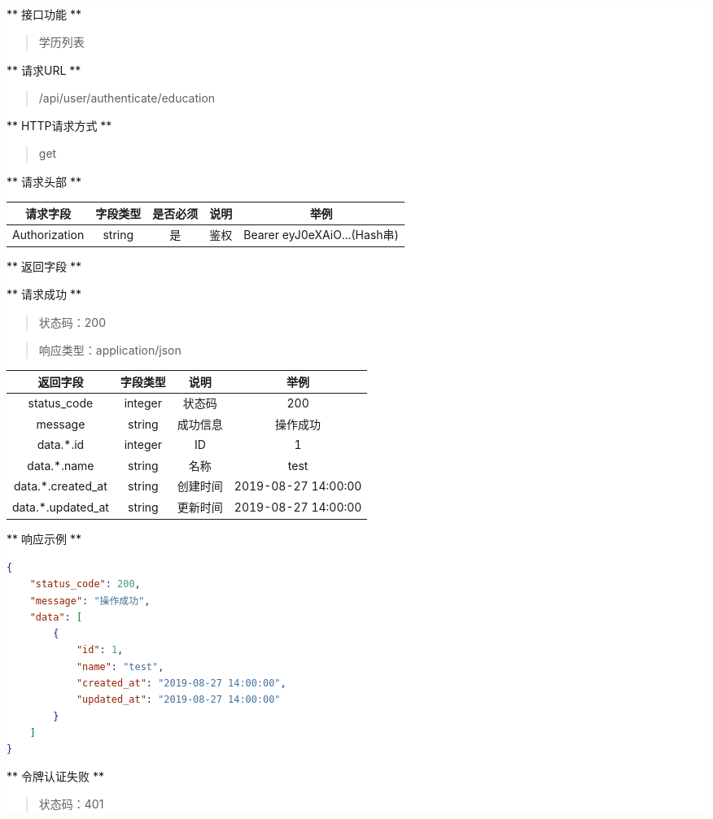 ** 接口功能 **

> 学历列表

** 请求URL **

> /api/user/authenticate/education

** HTTP请求方式 **

> get

** 请求头部 **

| 请求字段 |  字段类型  | 是否必须 | 说明 | 举例 |
| :---: | :----: | :---: | :---: | :---: |
| Authorization | string | 是 | 鉴权 | Bearer eyJ0eXAiO...(Hash串) |
** 返回字段 **

** 请求成功 **

> 状态码：200

> 响应类型：application/json

| 返回字段 | 字段类型 | 说明 | 举例 |
| :---: | :---: | :---: | :---: |
| status_code | integer | 状态码 | 200 |
| message | string | 成功信息 | 操作成功 |
| data.\*.id | integer | ID | 1 |
| data.\*.name | string | 名称 | test |
| data.\*.created_at | string | 创建时间 | 2019-08-27 14:00:00 |
| data.\*.updated_at | string | 更新时间 | 2019-08-27 14:00:00 |


** 响应示例 **

```json
{
    "status_code": 200,
    "message": "操作成功",
    "data": [
        {
            "id": 1,
            "name": "test",
            "created_at": "2019-08-27 14:00:00",
            "updated_at": "2019-08-27 14:00:00"
        }
    ]
}
```
** 令牌认证失败 **

> 状态码：401

